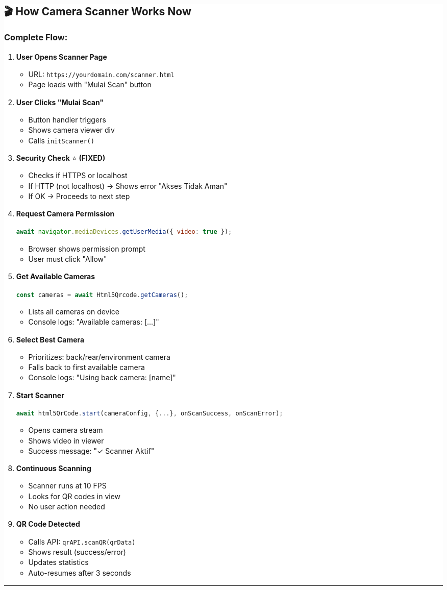 
## 🎬 How Camera Scanner Works Now

### Complete Flow:

1. **User Opens Scanner Page**
   - URL: `https://yourdomain.com/scanner.html`
   - Page loads with "Mulai Scan" button

2. **User Clicks "Mulai Scan"**
   - Button handler triggers
   - Shows camera viewer div
   - Calls `initScanner()`

3. **Security Check** ⭐ **(FIXED)**
   - Checks if HTTPS or localhost
   - If HTTP (not localhost) → Shows error "Akses Tidak Aman"
   - If OK → Proceeds to next step

4. **Request Camera Permission**
   ```javascript
   await navigator.mediaDevices.getUserMedia({ video: true });
   ```
   - Browser shows permission prompt
   - User must click "Allow"

5. **Get Available Cameras**
   ```javascript
   const cameras = await Html5Qrcode.getCameras();
   ```
   - Lists all cameras on device
   - Console logs: "Available cameras: [...]"

6. **Select Best Camera**
   - Prioritizes: back/rear/environment camera
   - Falls back to first available camera
   - Console logs: "Using back camera: [name]"

7. **Start Scanner**
   ```javascript
   await html5QrCode.start(cameraConfig, {...}, onScanSuccess, onScanError);
   ```
   - Opens camera stream
   - Shows video in viewer
   - Success message: "✓ Scanner Aktif"

8. **Continuous Scanning**
   - Scanner runs at 10 FPS
   - Looks for QR codes in view
   - No user action needed

9. **QR Code Detected**
   - Calls API: `qrAPI.scanQR(qrData)`
   - Shows result (success/error)
   - Updates statistics
   - Auto-resumes after 3 seconds

---